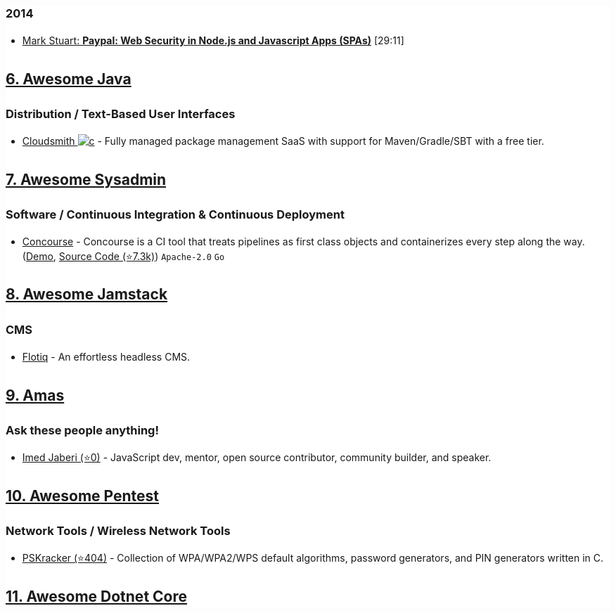 ### 2014

*   [Mark Stuart: **Paypal: Web Security in Node.js and Javascript Apps (SPAs)**](http://youtu.be/vE5kCqwoSUg) \[29:11]

## [6. Awesome Java](/content/akullpp/awesome-java/week/README.md)

### Distribution / Text-Based User Interfaces

*   [Cloudsmith ![c](https://cdn.rawgit.com/akullpp/23246ca832bda82bb505230bf3538e2a/raw/d9bcdb769bf025292f9c6bc1290f01f1fcd1f864/commercial.svg)](https://cloudsmith.io) - Fully managed package management SaaS with support for Maven/Gradle/SBT with a free tier.

## [7. Awesome Sysadmin](/content/awesome-foss/awesome-sysadmin/week/README.md)

### Software / Continuous Integration & Continuous Deployment

*   [Concourse](https://concourse-ci.org/) - Concourse is a CI tool that treats pipelines as first class objects and containerizes every step along the way. ([Demo](https://ci.concourse-ci.org/), [Source Code (⭐7.3k)](https://github.com/concourse/concourse)) `Apache-2.0` `Go`

## [8. Awesome Jamstack](/content/automata/awesome-jamstack/week/README.md)

### CMS

*   [Flotiq](https://flotiq.com) - An effortless headless CMS.

## [9. Amas](/content/sindresorhus/amas/week/README.md)

### Ask these people anything!

*   [Imed Jaberi (⭐0)](https://github.com/3imed-jaberi/ama) - JavaScript dev, mentor, open source contributor, community builder, and speaker.

## [10. Awesome Pentest](/content/enaqx/awesome-pentest/week/README.md)

### Network Tools / Wireless Network Tools

*   [PSKracker (⭐404)](https://github.com/soxrok2212/PSKracker) - Collection of WPA/WPA2/WPS default algorithms, password generators, and PIN generators written in C.

## [11. Awesome Dotnet Core](/content/thangchung/awesome-dotnet-core/week/README.md)
